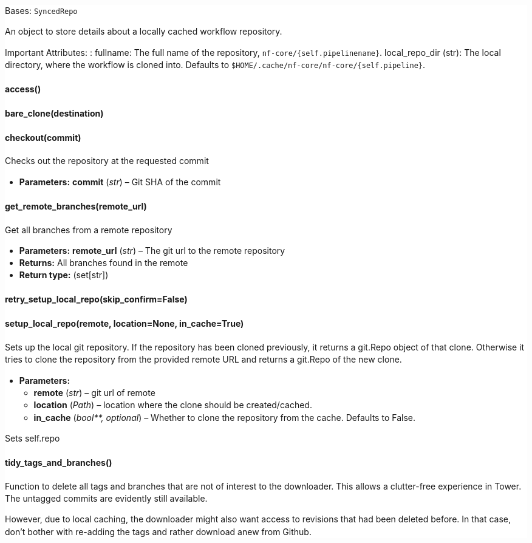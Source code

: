Bases: `SyncedRepo`

An object to store details about a locally cached workflow repository.

Important Attributes:
: fullname: The full name of the repository, `nf-core/{self.pipelinename}`.
local_repo_dir (str): The local directory, where the workflow is cloned into. Defaults to `$HOME/.cache/nf-core/nf-core/{self.pipeline}`.

#### access()

#### bare_clone(destination)

#### checkout(commit)

Checks out the repository at the requested commit

- **Parameters:**
  **commit** (_str_) – Git SHA of the commit

#### get_remote_branches(remote_url)

Get all branches from a remote repository

- **Parameters:**
  **remote_url** (_str_) – The git url to the remote repository
- **Returns:**
  All branches found in the remote
- **Return type:**
  (set[str])

#### retry_setup_local_repo(skip_confirm=False)

#### setup_local_repo(remote, location=None, in_cache=True)

Sets up the local git repository. If the repository has been cloned previously, it
returns a git.Repo object of that clone. Otherwise it tries to clone the repository from
the provided remote URL and returns a git.Repo of the new clone.

- **Parameters:**
  - **remote** (_str_) – git url of remote
  - **location** (_Path_) – location where the clone should be created/cached.
  - **in_cache** (_bool\*\*,_ _optional_) – Whether to clone the repository from the cache. Defaults to False.

Sets self.repo

#### tidy_tags_and_branches()

Function to delete all tags and branches that are not of interest to the downloader.
This allows a clutter-free experience in Tower. The untagged commits are evidently still available.

However, due to local caching, the downloader might also want access to revisions that had been deleted before.
In that case, don’t bother with re-adding the tags and rather download anew from Github.
